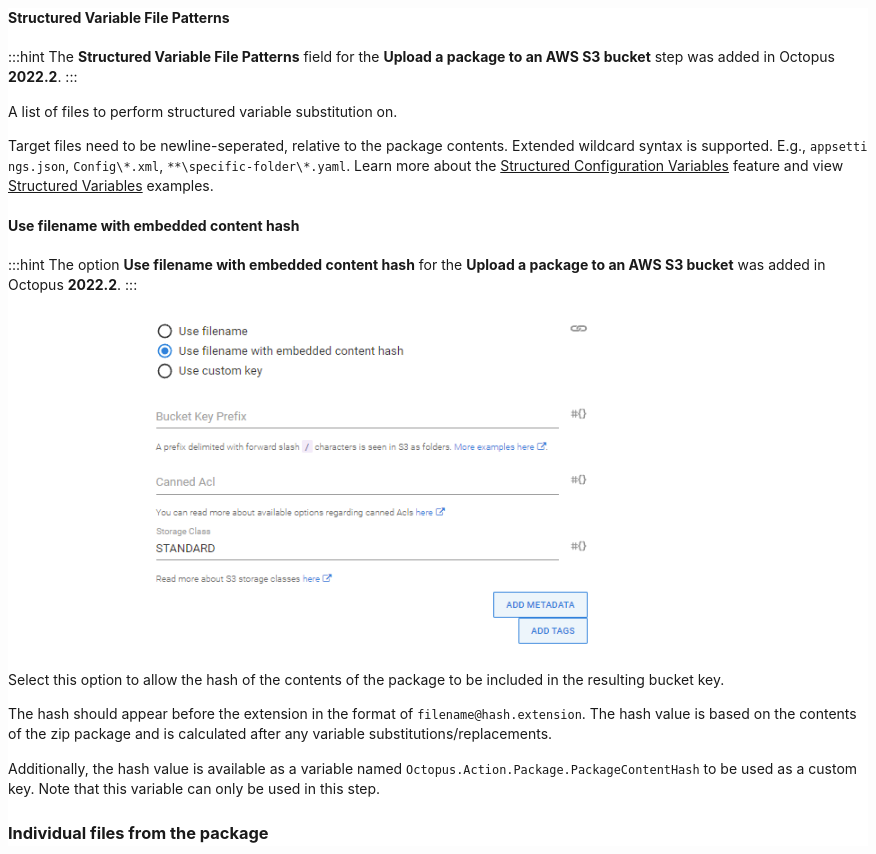 #### Structured Variable File Patterns

:::hint
The **Structured Variable File Patterns** field for the **Upload a package to an AWS S3 bucket** step was added in Octopus **2022.2**.
:::

A list of files to perform structured variable substitution on. 

Target files need to be newline-seperated, relative to the package contents. Extended wildcard syntax is supported. E.g., `appsettings.json`, `Config\*.xml`, `**\specific-folder\*.yaml`. Learn more about the [Structured Configuration Variables](/docs/projects/steps/configuration-features/structured-configuration-variables-feature.md) feature and view [Structured Variables](/docs/projects/steps/configuration-features/structured-configuration-variables-feature.md#StructuredConfigurationVariablesFeature-VariableReplacement) examples.

#### Use filename with embedded content hash

:::hint
The option **Use filename with embedded content hash** for the **Upload a package to an AWS S3 bucket** was added in Octopus **2022.2**.
:::

![Use filename with embedded content hash options](filename-with-content-hash-option.png "width=500")

Select this option to allow the hash of the contents of the package to be included in the resulting bucket key. 

The hash should appear before the extension in the format of `filename@hash.extension`. The hash value is based on the contents of the zip package and is calculated after any variable substitutions/replacements.

Additionally, the hash value is available as a variable named `Octopus.Action.Package.PackageContentHash` to be used as a custom key. Note that this variable can only be used in this step.

### Individual files from the package
